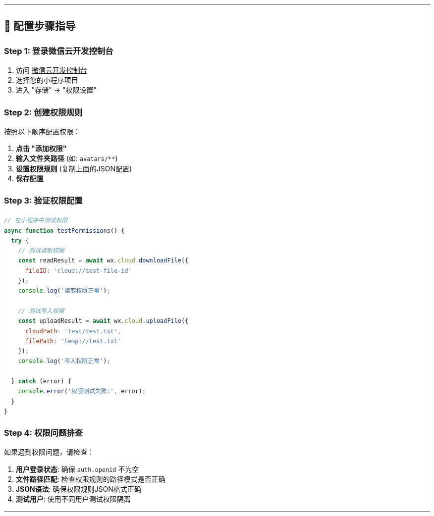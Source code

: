 
---

## 📝 **配置步骤指导**

### **Step 1: 登录微信云开发控制台**
1. 访问 [微信云开发控制台](https://console.cloud.tencent.com/tcb)
2. 选择您的小程序项目
3. 进入 "存储" → "权限设置"

### **Step 2: 创建权限规则**
按照以下顺序配置权限：

1. **点击 "添加权限"**
2. **输入文件夹路径** (如: `avatars/**`)
3. **设置权限规则** (复制上面的JSON配置)
4. **保存配置**

### **Step 3: 验证权限配置**
```javascript
// 在小程序中测试权限
async function testPermissions() {
  try {
    // 测试读取权限
    const readResult = await wx.cloud.downloadFile({
      fileID: 'cloud://test-file-id'
    });
    console.log('读取权限正常');
    
    // 测试写入权限
    const uploadResult = await wx.cloud.uploadFile({
      cloudPath: 'test/test.txt',
      filePath: 'temp://test.txt'
    });
    console.log('写入权限正常');
    
  } catch (error) {
    console.error('权限测试失败:', error);
  }
}
```

### **Step 4: 权限问题排查**
如果遇到权限问题，请检查：

1. **用户登录状态**: 确保 `auth.openid` 不为空
2. **文件路径匹配**: 检查权限规则的路径模式是否正确
3. **JSON语法**: 确保权限规则JSON格式正确
4. **测试用户**: 使用不同用户测试权限隔离

---
